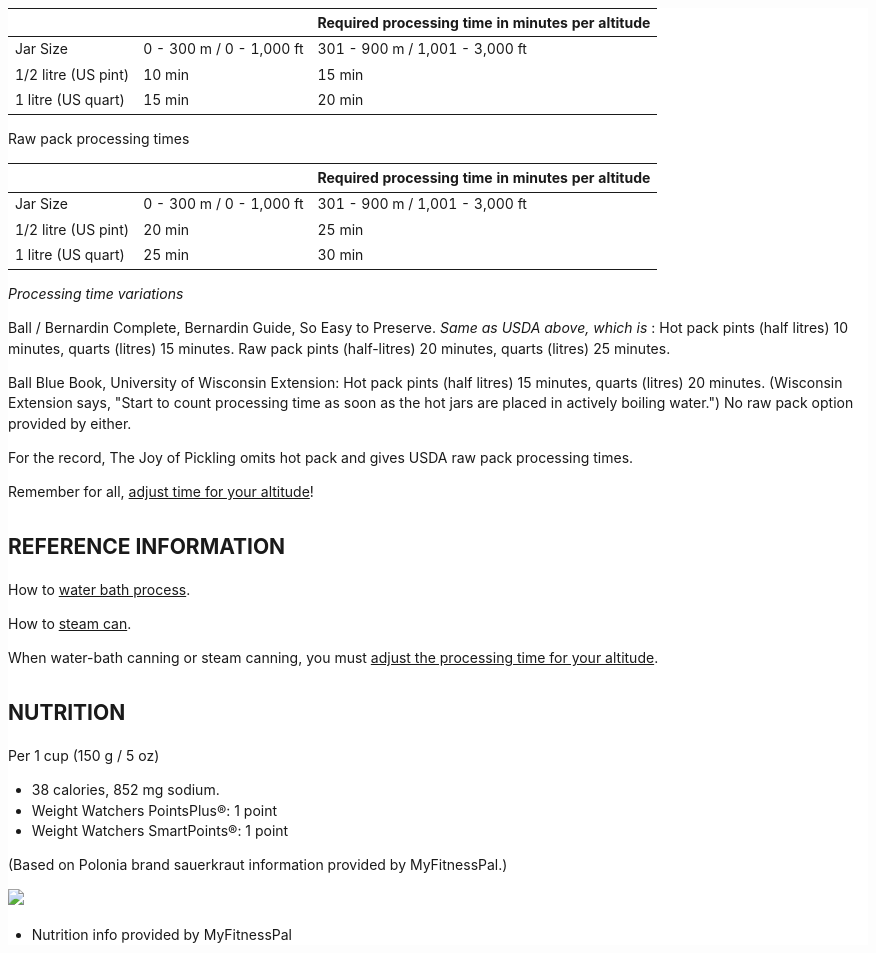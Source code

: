 |   |   | Required processing time in minutes per altitude |
| --- | --- | --- |
| Jar Size | 0 - 300 m / 0 - 1,000 ft | 301 - 900 m / 1,001 - 3,000 ft | 901 - 1,800 m / 3,001 - 6,000 ft | Above 1,800 m / 6,000 |
| 1/2 litre (US pint) | 10 min | 15 min | 15 min | 20 min |
| 1 litre (US quart) | 15 min | 20 min | 20 min | 25 min |

Raw pack processing times

|   |   | Required processing time in minutes per altitude |
| --- | --- | --- |
| Jar Size | 0 - 300 m / 0 - 1,000 ft | 301 - 900 m / 1,001 - 3,000 ft | 901 - 1,800 m / 3,001 - 6,000 ft | Above 1,800 m / 6,000 |
| 1/2 litre (US pint) | 20 min | 25 min | 30 min | 35 min |
| 1 litre (US quart) | 25 min | 30 min | 35 min | 40 min |

*Processing time variations*

Ball / Bernardin Complete, Bernardin Guide, So Easy to Preserve. *Same as USDA above, which is* : Hot pack pints (half litres) 10 minutes, quarts (litres) 15 minutes. Raw pack pints (half-litres) 20 minutes, quarts (litres) 25 minutes.

Ball Blue Book, University of Wisconsin Extension: Hot pack pints (half litres) 15 minutes, quarts (litres) 20 minutes. (Wisconsin Extension says, "Start to count processing time as soon as the hot jars are placed in actively boiling water.") No raw pack option provided by either.

For the record, The Joy of Pickling omits hot pack and gives USDA raw pack processing times.

Remember for all, [adjust time for your altitude](https://www.healthycanning.com/altitude-adjustments-for-steam-and-water-bath-canning/)!

REFERENCE INFORMATION
---------------------

How to [water bath process](https://www.healthycanning.com/water-bath-canning-step-by-step/).

How to [steam can](https://www.healthycanning.com/steam-canning/).

When water-bath canning or steam canning, you must [adjust the processing time for your altitude](https://www.healthycanning.com/altitude-adjustments-for-steam-and-water-bath-canning/).

NUTRITION
---------

Per 1 cup (150 g / 5 oz)

-   38 calories, 852 mg sodium.
-   Weight Watchers PointsPlus®: 1 point
-   Weight Watchers SmartPoints®: 1 point

(Based on Polonia brand sauerkraut information provided by MyFitnessPal.)

![](https://www.healthycanning.com/wp-content/uploads/sauerkraut-nutrition.jpg)

* Nutrition info provided by MyFitnessPal
